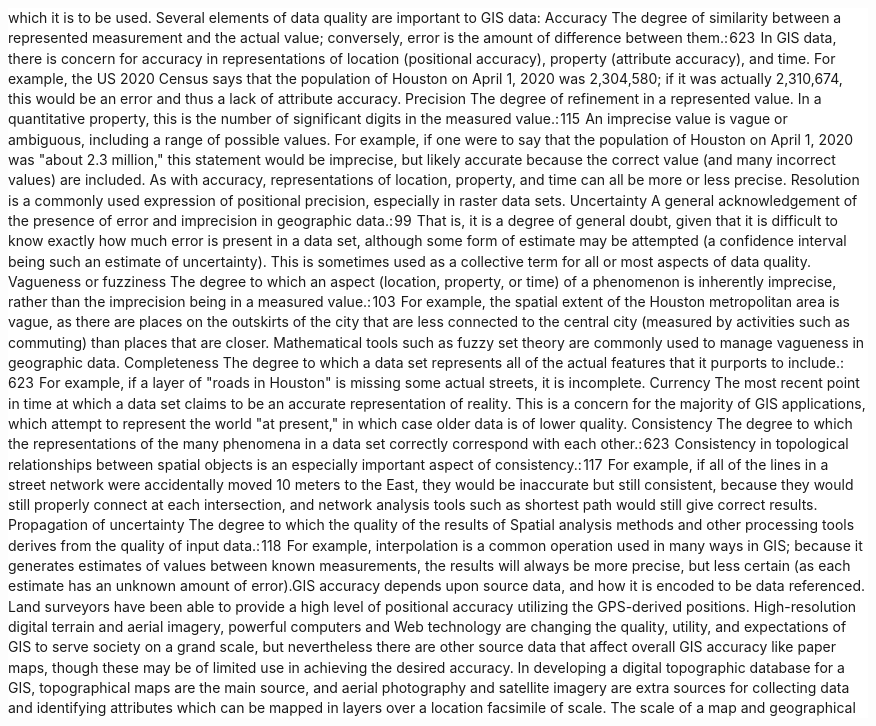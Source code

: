 which it is to be used. Several elements of data quality are important
to GIS data: Accuracy The degree of similarity between a represented
measurement and the actual value; conversely, error is the amount of
difference between them.: 623  In GIS data, there is concern for
accuracy in representations of location (positional accuracy), property
(attribute accuracy), and time. For example, the US 2020 Census says
that the population of Houston on April 1, 2020 was 2,304,580; if it was
actually 2,310,674, this would be an error and thus a lack of attribute
accuracy. Precision The degree of refinement in a represented value. In
a quantitative property, this is the number of significant digits in the
measured value.: 115  An imprecise value is vague or ambiguous,
including a range of possible values. For example, if one were to say
that the population of Houston on April 1, 2020 was \"about 2.3
million,\" this statement would be imprecise, but likely accurate
because the correct value (and many incorrect values) are included. As
with accuracy, representations of location, property, and time can all
be more or less precise. Resolution is a commonly used expression of
positional precision, especially in raster data sets. Uncertainty A
general acknowledgement of the presence of error and imprecision in
geographic data.: 99  That is, it is a degree of general doubt, given
that it is difficult to know exactly how much error is present in a data
set, although some form of estimate may be attempted (a confidence
interval being such an estimate of uncertainty). This is sometimes used
as a collective term for all or most aspects of data quality. Vagueness
or fuzziness The degree to which an aspect (location, property, or time)
of a phenomenon is inherently imprecise, rather than the imprecision
being in a measured value.: 103  For example, the spatial extent of the
Houston metropolitan area is vague, as there are places on the outskirts
of the city that are less connected to the central city (measured by
activities such as commuting) than places that are closer. Mathematical
tools such as fuzzy set theory are commonly used to manage vagueness in
geographic data. Completeness The degree to which a data set represents
all of the actual features that it purports to include.: 623  For
example, if a layer of \"roads in Houston\" is missing some actual
streets, it is incomplete. Currency The most recent point in time at
which a data set claims to be an accurate representation of reality.
This is a concern for the majority of GIS applications, which attempt to
represent the world \"at present,\" in which case older data is of lower
quality. Consistency The degree to which the representations of the many
phenomena in a data set correctly correspond with each other.: 623 
Consistency in topological relationships between spatial objects is an
especially important aspect of consistency.: 117  For example, if all of
the lines in a street network were accidentally moved 10 meters to the
East, they would be inaccurate but still consistent, because they would
still properly connect at each intersection, and network analysis tools
such as shortest path would still give correct results. Propagation of
uncertainty The degree to which the quality of the results of Spatial
analysis methods and other processing tools derives from the quality of
input data.: 118  For example, interpolation is a common operation used
in many ways in GIS; because it generates estimates of values between
known measurements, the results will always be more precise, but less
certain (as each estimate has an unknown amount of error).GIS accuracy
depends upon source data, and how it is encoded to be data referenced.
Land surveyors have been able to provide a high level of positional
accuracy utilizing the GPS-derived positions. High-resolution digital
terrain and aerial imagery, powerful computers and Web technology are
changing the quality, utility, and expectations of GIS to serve society
on a grand scale, but nevertheless there are other source data that
affect overall GIS accuracy like paper maps, though these may be of
limited use in achieving the desired accuracy. In developing a digital
topographic database for a GIS, topographical maps are the main source,
and aerial photography and satellite imagery are extra sources for
collecting data and identifying attributes which can be mapped in layers
over a location facsimile of scale. The scale of a map and geographical